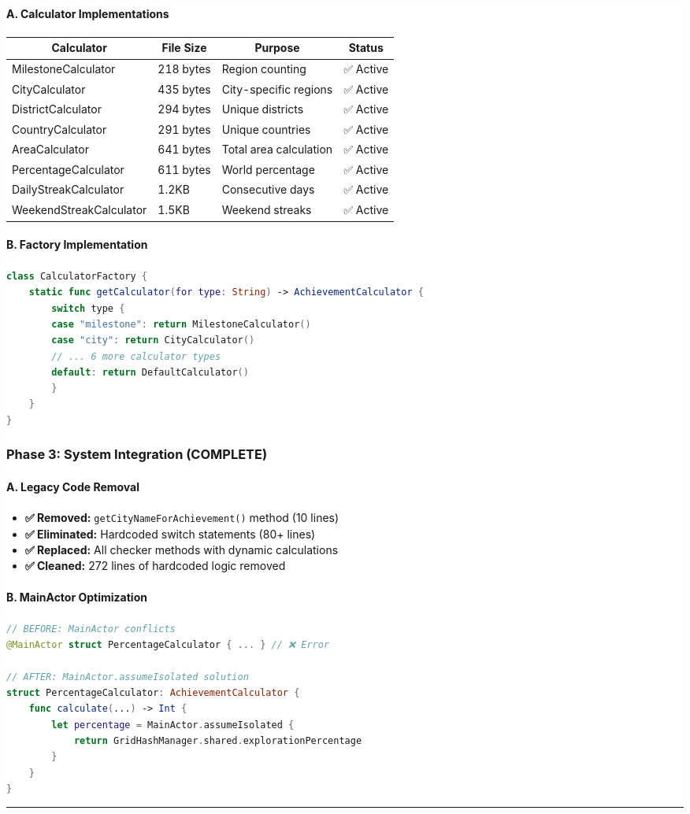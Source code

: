 #### **A. Calculator Implementations**
| Calculator | File Size | Purpose | Status |
|------------|-----------|---------|--------|
| MilestoneCalculator | 218 bytes | Region counting | ✅ Active |
| CityCalculator | 435 bytes | City-specific regions | ✅ Active |
| DistrictCalculator | 294 bytes | Unique districts | ✅ Active |
| CountryCalculator | 291 bytes | Unique countries | ✅ Active |
| AreaCalculator | 641 bytes | Total area calculation | ✅ Active |
| PercentageCalculator | 611 bytes | World percentage | ✅ Active |
| DailyStreakCalculator | 1.2KB | Consecutive days | ✅ Active |
| WeekendStreakCalculator | 1.5KB | Weekend streaks | ✅ Active |

#### **B. Factory Implementation**
```swift
class CalculatorFactory {
    static func getCalculator(for type: String) -> AchievementCalculator {
        switch type {
        case "milestone": return MilestoneCalculator()
        case "city": return CityCalculator()
        // ... 6 more calculator types
        default: return DefaultCalculator()
        }
    }
}
```

### **Phase 3: System Integration (COMPLETE)**

#### **A. Legacy Code Removal**
- **✅ Removed:** `getCityNameForAchievement()` method (10 lines)
- **✅ Eliminated:** Hardcoded switch statements (80+ lines)
- **✅ Replaced:** All checker methods with dynamic calculations
- **✅ Cleaned:** 272 lines of hardcoded logic removed

#### **B. MainActor Optimization**
```swift
// BEFORE: MainActor conflicts
@MainActor struct PercentageCalculator { ... } // ❌ Error

// AFTER: MainActor.assumeIsolated solution
struct PercentageCalculator: AchievementCalculator {
    func calculate(...) -> Int {
        let percentage = MainActor.assumeIsolated {
            return GridHashManager.shared.explorationPercentage
        }
    }
}
```

---